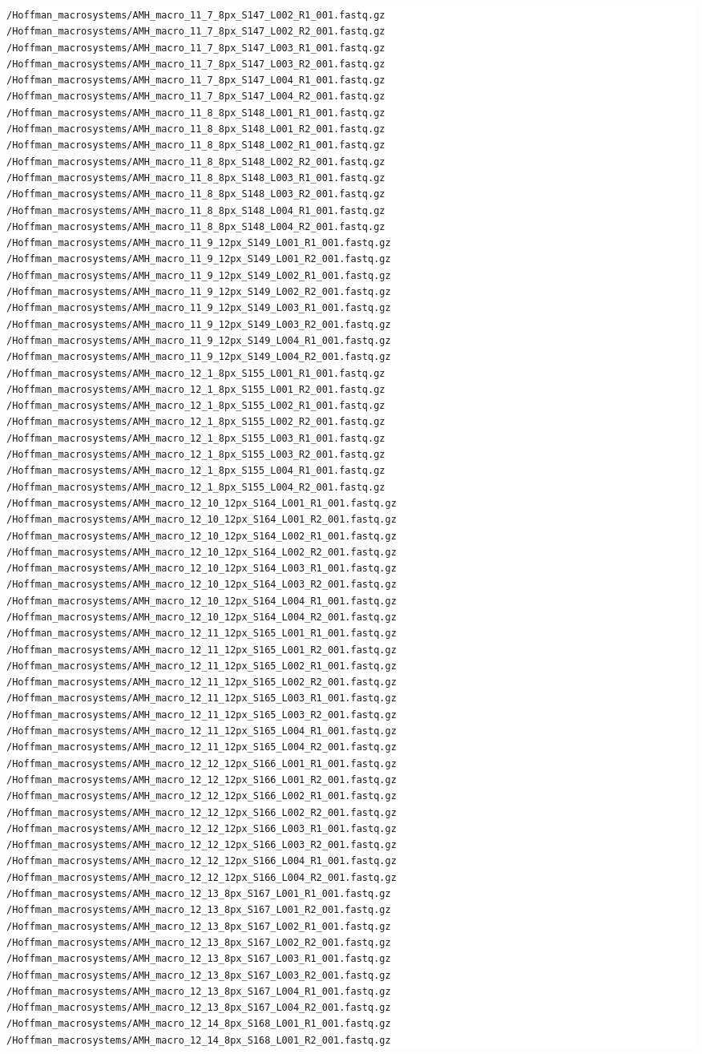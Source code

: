     /Hoffman_macrosystems/AMH_macro_11_7_8px_S147_L002_R1_001.fastq.gz
    /Hoffman_macrosystems/AMH_macro_11_7_8px_S147_L002_R2_001.fastq.gz
    /Hoffman_macrosystems/AMH_macro_11_7_8px_S147_L003_R1_001.fastq.gz
    /Hoffman_macrosystems/AMH_macro_11_7_8px_S147_L003_R2_001.fastq.gz
    /Hoffman_macrosystems/AMH_macro_11_7_8px_S147_L004_R1_001.fastq.gz
    /Hoffman_macrosystems/AMH_macro_11_7_8px_S147_L004_R2_001.fastq.gz
    /Hoffman_macrosystems/AMH_macro_11_8_8px_S148_L001_R1_001.fastq.gz
    /Hoffman_macrosystems/AMH_macro_11_8_8px_S148_L001_R2_001.fastq.gz
    /Hoffman_macrosystems/AMH_macro_11_8_8px_S148_L002_R1_001.fastq.gz
    /Hoffman_macrosystems/AMH_macro_11_8_8px_S148_L002_R2_001.fastq.gz
    /Hoffman_macrosystems/AMH_macro_11_8_8px_S148_L003_R1_001.fastq.gz
    /Hoffman_macrosystems/AMH_macro_11_8_8px_S148_L003_R2_001.fastq.gz
    /Hoffman_macrosystems/AMH_macro_11_8_8px_S148_L004_R1_001.fastq.gz
    /Hoffman_macrosystems/AMH_macro_11_8_8px_S148_L004_R2_001.fastq.gz
    /Hoffman_macrosystems/AMH_macro_11_9_12px_S149_L001_R1_001.fastq.gz
    /Hoffman_macrosystems/AMH_macro_11_9_12px_S149_L001_R2_001.fastq.gz
    /Hoffman_macrosystems/AMH_macro_11_9_12px_S149_L002_R1_001.fastq.gz
    /Hoffman_macrosystems/AMH_macro_11_9_12px_S149_L002_R2_001.fastq.gz
    /Hoffman_macrosystems/AMH_macro_11_9_12px_S149_L003_R1_001.fastq.gz
    /Hoffman_macrosystems/AMH_macro_11_9_12px_S149_L003_R2_001.fastq.gz
    /Hoffman_macrosystems/AMH_macro_11_9_12px_S149_L004_R1_001.fastq.gz
    /Hoffman_macrosystems/AMH_macro_11_9_12px_S149_L004_R2_001.fastq.gz
    /Hoffman_macrosystems/AMH_macro_12_1_8px_S155_L001_R1_001.fastq.gz
    /Hoffman_macrosystems/AMH_macro_12_1_8px_S155_L001_R2_001.fastq.gz
    /Hoffman_macrosystems/AMH_macro_12_1_8px_S155_L002_R1_001.fastq.gz
    /Hoffman_macrosystems/AMH_macro_12_1_8px_S155_L002_R2_001.fastq.gz
    /Hoffman_macrosystems/AMH_macro_12_1_8px_S155_L003_R1_001.fastq.gz
    /Hoffman_macrosystems/AMH_macro_12_1_8px_S155_L003_R2_001.fastq.gz
    /Hoffman_macrosystems/AMH_macro_12_1_8px_S155_L004_R1_001.fastq.gz
    /Hoffman_macrosystems/AMH_macro_12_1_8px_S155_L004_R2_001.fastq.gz
    /Hoffman_macrosystems/AMH_macro_12_10_12px_S164_L001_R1_001.fastq.gz
    /Hoffman_macrosystems/AMH_macro_12_10_12px_S164_L001_R2_001.fastq.gz
    /Hoffman_macrosystems/AMH_macro_12_10_12px_S164_L002_R1_001.fastq.gz
    /Hoffman_macrosystems/AMH_macro_12_10_12px_S164_L002_R2_001.fastq.gz
    /Hoffman_macrosystems/AMH_macro_12_10_12px_S164_L003_R1_001.fastq.gz
    /Hoffman_macrosystems/AMH_macro_12_10_12px_S164_L003_R2_001.fastq.gz
    /Hoffman_macrosystems/AMH_macro_12_10_12px_S164_L004_R1_001.fastq.gz
    /Hoffman_macrosystems/AMH_macro_12_10_12px_S164_L004_R2_001.fastq.gz
    /Hoffman_macrosystems/AMH_macro_12_11_12px_S165_L001_R1_001.fastq.gz
    /Hoffman_macrosystems/AMH_macro_12_11_12px_S165_L001_R2_001.fastq.gz
    /Hoffman_macrosystems/AMH_macro_12_11_12px_S165_L002_R1_001.fastq.gz
    /Hoffman_macrosystems/AMH_macro_12_11_12px_S165_L002_R2_001.fastq.gz
    /Hoffman_macrosystems/AMH_macro_12_11_12px_S165_L003_R1_001.fastq.gz
    /Hoffman_macrosystems/AMH_macro_12_11_12px_S165_L003_R2_001.fastq.gz
    /Hoffman_macrosystems/AMH_macro_12_11_12px_S165_L004_R1_001.fastq.gz
    /Hoffman_macrosystems/AMH_macro_12_11_12px_S165_L004_R2_001.fastq.gz
    /Hoffman_macrosystems/AMH_macro_12_12_12px_S166_L001_R1_001.fastq.gz
    /Hoffman_macrosystems/AMH_macro_12_12_12px_S166_L001_R2_001.fastq.gz
    /Hoffman_macrosystems/AMH_macro_12_12_12px_S166_L002_R1_001.fastq.gz
    /Hoffman_macrosystems/AMH_macro_12_12_12px_S166_L002_R2_001.fastq.gz
    /Hoffman_macrosystems/AMH_macro_12_12_12px_S166_L003_R1_001.fastq.gz
    /Hoffman_macrosystems/AMH_macro_12_12_12px_S166_L003_R2_001.fastq.gz
    /Hoffman_macrosystems/AMH_macro_12_12_12px_S166_L004_R1_001.fastq.gz
    /Hoffman_macrosystems/AMH_macro_12_12_12px_S166_L004_R2_001.fastq.gz
    /Hoffman_macrosystems/AMH_macro_12_13_8px_S167_L001_R1_001.fastq.gz
    /Hoffman_macrosystems/AMH_macro_12_13_8px_S167_L001_R2_001.fastq.gz
    /Hoffman_macrosystems/AMH_macro_12_13_8px_S167_L002_R1_001.fastq.gz
    /Hoffman_macrosystems/AMH_macro_12_13_8px_S167_L002_R2_001.fastq.gz
    /Hoffman_macrosystems/AMH_macro_12_13_8px_S167_L003_R1_001.fastq.gz
    /Hoffman_macrosystems/AMH_macro_12_13_8px_S167_L003_R2_001.fastq.gz
    /Hoffman_macrosystems/AMH_macro_12_13_8px_S167_L004_R1_001.fastq.gz
    /Hoffman_macrosystems/AMH_macro_12_13_8px_S167_L004_R2_001.fastq.gz
    /Hoffman_macrosystems/AMH_macro_12_14_8px_S168_L001_R1_001.fastq.gz
    /Hoffman_macrosystems/AMH_macro_12_14_8px_S168_L001_R2_001.fastq.gz